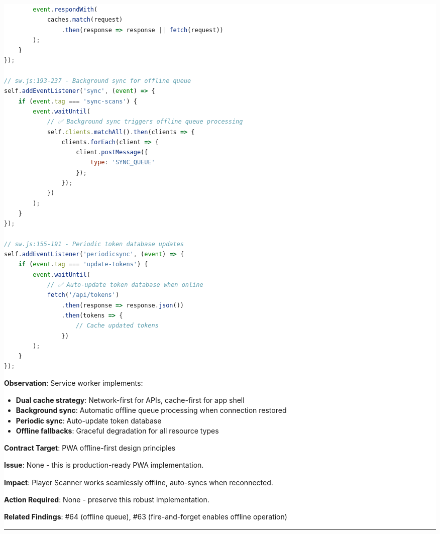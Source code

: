 ```javascript
        event.respondWith(
            caches.match(request)
                .then(response => response || fetch(request))
        );
    }
});

// sw.js:193-237 - Background sync for offline queue
self.addEventListener('sync', (event) => {
    if (event.tag === 'sync-scans') {
        event.waitUntil(
            // ✅ Background sync triggers offline queue processing
            self.clients.matchAll().then(clients => {
                clients.forEach(client => {
                    client.postMessage({
                        type: 'SYNC_QUEUE'
                    });
                });
            })
        );
    }
});

// sw.js:155-191 - Periodic token database updates
self.addEventListener('periodicsync', (event) => {
    if (event.tag === 'update-tokens') {
        event.waitUntil(
            // ✅ Auto-update token database when online
            fetch('/api/tokens')
                .then(response => response.json())
                .then(tokens => {
                    // Cache updated tokens
                })
        );
    }
});
```

**Observation**: Service worker implements:
- **Dual cache strategy**: Network-first for APIs, cache-first for app shell
- **Background sync**: Automatic offline queue processing when connection restored
- **Periodic sync**: Auto-update token database
- **Offline fallbacks**: Graceful degradation for all resource types

**Contract Target**: PWA offline-first design principles

**Issue**: None - this is production-ready PWA implementation.

**Impact**: Player Scanner works seamlessly offline, auto-syncs when reconnected.

**Action Required**: None - preserve this robust implementation.

**Related Findings**: #64 (offline queue), #63 (fire-and-forget enables offline operation)

---